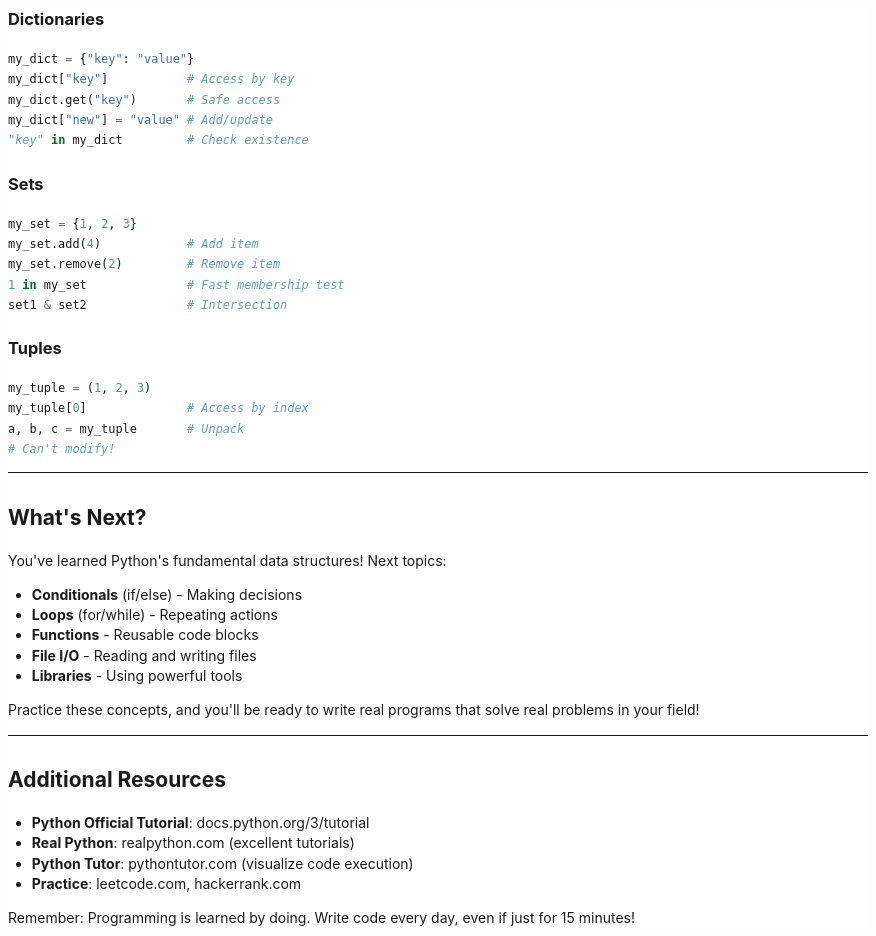 ### Dictionaries
```python
my_dict = {"key": "value"}
my_dict["key"]           # Access by key
my_dict.get("key")       # Safe access
my_dict["new"] = "value" # Add/update
"key" in my_dict         # Check existence
```

### Sets
```python
my_set = {1, 2, 3}
my_set.add(4)            # Add item
my_set.remove(2)         # Remove item
1 in my_set              # Fast membership test
set1 & set2              # Intersection
```

### Tuples
```python
my_tuple = (1, 2, 3)
my_tuple[0]              # Access by index
a, b, c = my_tuple       # Unpack
# Can't modify!
```

---

## What's Next?

You've learned Python's fundamental data structures! Next topics:
- **Conditionals** (if/else) - Making decisions
- **Loops** (for/while) - Repeating actions
- **Functions** - Reusable code blocks
- **File I/O** - Reading and writing files
- **Libraries** - Using powerful tools

Practice these concepts, and you'll be ready to write real programs that solve real problems in your field!

---

## Additional Resources

- **Python Official Tutorial**: docs.python.org/3/tutorial
- **Real Python**: realpython.com (excellent tutorials)
- **Python Tutor**: pythontutor.com (visualize code execution)
- **Practice**: leetcode.com, hackerrank.com

Remember: Programming is learned by doing. Write code every day, even if just for 15 minutes!

